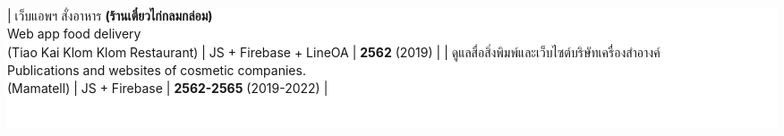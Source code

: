 | เว็บแอพฯ สั่งอาหาร **(ร้านเตี๋ยวไก่กลมกล่อม)**<br>Web app food delivery<br>(Tiao Kai Klom Klom Restaurant) | JS + Firebase + LineOA | **2562** (2019) |
| ดูแลสื่อสิ่งพิมพ์และเว็บไซต์บริษัทเครื่องสำอางค์<br>Publications and websites of cosmetic companies.<br>(Mamatell) | JS + Firebase | **2562-2565** (2019-2022) |

<br>
<p align="center">